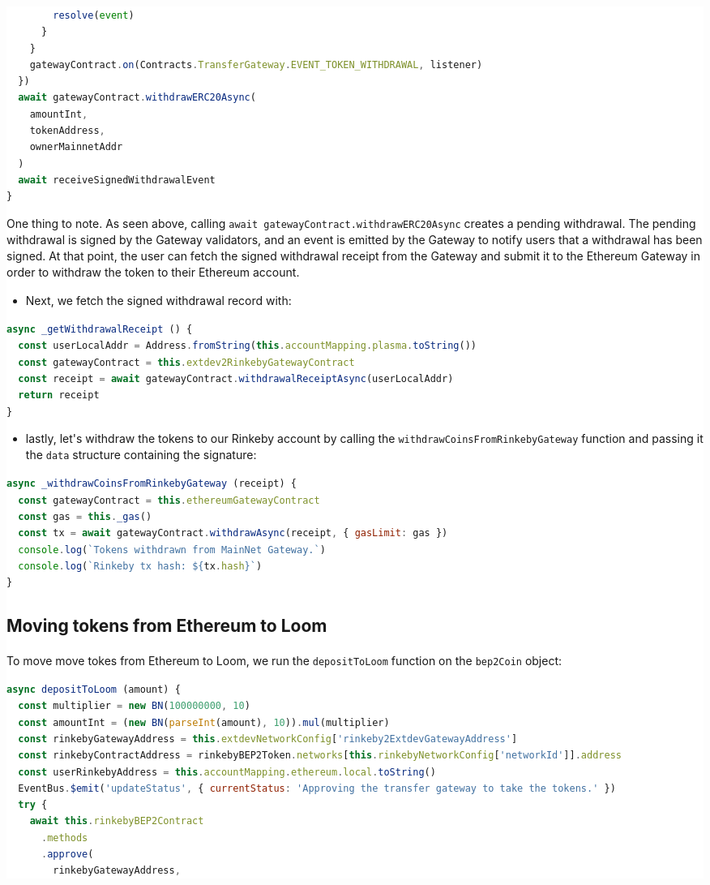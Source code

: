 ```js
        resolve(event)
      }
    }
    gatewayContract.on(Contracts.TransferGateway.EVENT_TOKEN_WITHDRAWAL, listener)
  })
  await gatewayContract.withdrawERC20Async(
    amountInt,
    tokenAddress,
    ownerMainnetAddr
  )
  await receiveSignedWithdrawalEvent
}
```

One thing to note. As seen above, calling `await gatewayContract.withdrawERC20Async` creates a pending withdrawal. The pending withdrawal is signed by the Gateway validators, and an event is emitted by the Gateway to notify users that a withdrawal has been signed. At that point, the user can fetch the signed withdrawal receipt from the Gateway and submit it to the Ethereum Gateway in order to withdraw the token to their Ethereum account.

- Next, we fetch the signed withdrawal record with:

```js
async _getWithdrawalReceipt () {
  const userLocalAddr = Address.fromString(this.accountMapping.plasma.toString())
  const gatewayContract = this.extdev2RinkebyGatewayContract
  const receipt = await gatewayContract.withdrawalReceiptAsync(userLocalAddr)
  return receipt
}
```

- lastly, let's withdraw the tokens to our Rinkeby account by calling the `withdrawCoinsFromRinkebyGateway` function and passing it the `data` structure containing the signature:


```js
async _withdrawCoinsFromRinkebyGateway (receipt) {
  const gatewayContract = this.ethereumGatewayContract
  const gas = this._gas()
  const tx = await gatewayContract.withdrawAsync(receipt, { gasLimit: gas })
  console.log(`Tokens withdrawn from MainNet Gateway.`)
  console.log(`Rinkeby tx hash: ${tx.hash}`)
}

```


## Moving tokens from Ethereum to Loom

To move move tokes from Ethereum to Loom, we run the `depositToLoom` function on the `bep2Coin` object:

```js
async depositToLoom (amount) {
  const multiplier = new BN(100000000, 10)
  const amountInt = (new BN(parseInt(amount), 10)).mul(multiplier)
  const rinkebyGatewayAddress = this.extdevNetworkConfig['rinkeby2ExtdevGatewayAddress']
  const rinkebyContractAddress = rinkebyBEP2Token.networks[this.rinkebyNetworkConfig['networkId']].address
  const userRinkebyAddress = this.accountMapping.ethereum.local.toString()
  EventBus.$emit('updateStatus', { currentStatus: 'Approving the transfer gateway to take the tokens.' })
  try {
    await this.rinkebyBEP2Contract
      .methods
      .approve(
        rinkebyGatewayAddress,
```